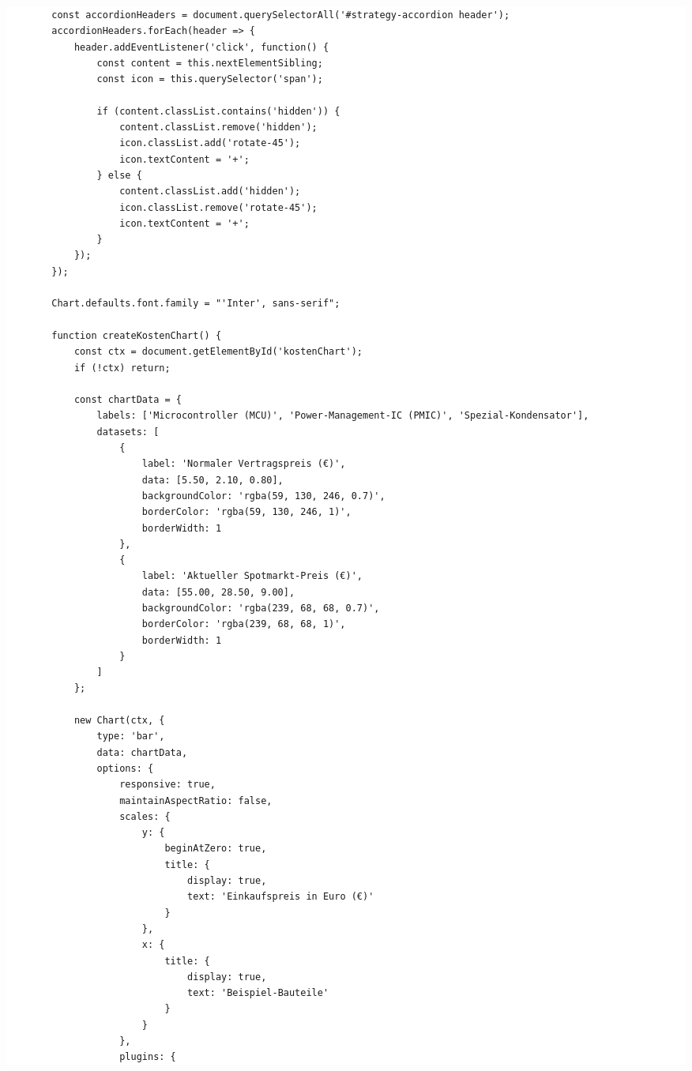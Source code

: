             const accordionHeaders = document.querySelectorAll('#strategy-accordion header');
            accordionHeaders.forEach(header => {
                header.addEventListener('click', function() {
                    const content = this.nextElementSibling;
                    const icon = this.querySelector('span');
                    
                    if (content.classList.contains('hidden')) {
                        content.classList.remove('hidden');
                        icon.classList.add('rotate-45');
                        icon.textContent = '+';
                    } else {
                        content.classList.add('hidden');
                        icon.classList.remove('rotate-45');
                        icon.textContent = '+'; 
                    }
                });
            });
            
            Chart.defaults.font.family = "'Inter', sans-serif";
            
            function createKostenChart() {
                const ctx = document.getElementById('kostenChart');
                if (!ctx) return;

                const chartData = {
                    labels: ['Microcontroller (MCU)', 'Power-Management-IC (PMIC)', 'Spezial-Kondensator'],
                    datasets: [
                        {
                            label: 'Normaler Vertragspreis (€)',
                            data: [5.50, 2.10, 0.80],
                            backgroundColor: 'rgba(59, 130, 246, 0.7)',
                            borderColor: 'rgba(59, 130, 246, 1)',
                            borderWidth: 1
                        },
                        {
                            label: 'Aktueller Spotmarkt-Preis (€)',
                            data: [55.00, 28.50, 9.00],
                            backgroundColor: 'rgba(239, 68, 68, 0.7)',
                            borderColor: 'rgba(239, 68, 68, 1)',
                            borderWidth: 1
                        }
                    ]
                };

                new Chart(ctx, {
                    type: 'bar',
                    data: chartData,
                    options: {
                        responsive: true,
                        maintainAspectRatio: false,
                        scales: {
                            y: {
                                beginAtZero: true,
                                title: {
                                    display: true,
                                    text: 'Einkaufspreis in Euro (€)'
                                }
                            },
                            x: {
                                title: {
                                    display: true,
                                    text: 'Beispiel-Bauteile'
                                }
                            }
                        },
                        plugins: {